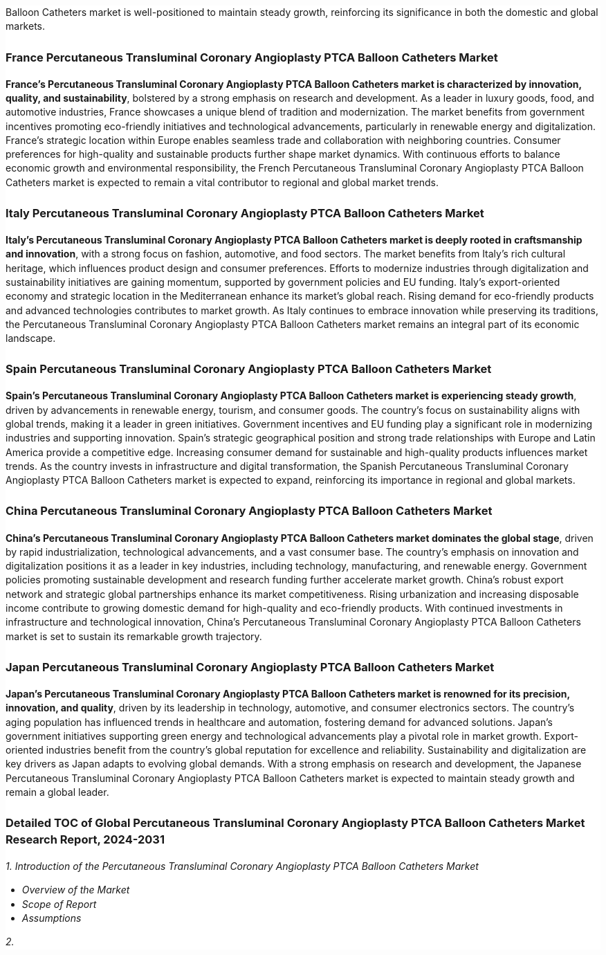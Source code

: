Balloon Catheters market is well-positioned to maintain steady growth, reinforcing its significance in both the domestic and global markets.</p><h3><strong>France Percutaneous Transluminal Coronary Angioplasty PTCA Balloon Catheters Market</strong></h3><p><strong>France&rsquo;s Percutaneous Transluminal Coronary Angioplasty PTCA Balloon Catheters market is characterized by innovation, quality, and sustainability</strong>, bolstered by a strong emphasis on research and development. As a leader in luxury goods, food, and automotive industries, France showcases a unique blend of tradition and modernization. The market benefits from government incentives promoting eco-friendly initiatives and technological advancements, particularly in renewable energy and digitalization. France&rsquo;s strategic location within Europe enables seamless trade and collaboration with neighboring countries. Consumer preferences for high-quality and sustainable products further shape market dynamics. With continuous efforts to balance economic growth and environmental responsibility, the French Percutaneous Transluminal Coronary Angioplasty PTCA Balloon Catheters market is expected to remain a vital contributor to regional and global market trends.</p><h3><strong>Italy Percutaneous Transluminal Coronary Angioplasty PTCA Balloon Catheters Market</strong></h3><p><strong>Italy&rsquo;s Percutaneous Transluminal Coronary Angioplasty PTCA Balloon Catheters market is deeply rooted in craftsmanship and innovation</strong>, with a strong focus on fashion, automotive, and food sectors. The market benefits from Italy&rsquo;s rich cultural heritage, which influences product design and consumer preferences. Efforts to modernize industries through digitalization and sustainability initiatives are gaining momentum, supported by government policies and EU funding. Italy&rsquo;s export-oriented economy and strategic location in the Mediterranean enhance its market&rsquo;s global reach. Rising demand for eco-friendly products and advanced technologies contributes to market growth. As Italy continues to embrace innovation while preserving its traditions, the Percutaneous Transluminal Coronary Angioplasty PTCA Balloon Catheters market remains an integral part of its economic landscape.</p><h3><strong>Spain Percutaneous Transluminal Coronary Angioplasty PTCA Balloon Catheters Market</strong></h3><p><strong>Spain&rsquo;s Percutaneous Transluminal Coronary Angioplasty PTCA Balloon Catheters market is experiencing steady growth</strong>, driven by advancements in renewable energy, tourism, and consumer goods. The country&rsquo;s focus on sustainability aligns with global trends, making it a leader in green initiatives. Government incentives and EU funding play a significant role in modernizing industries and supporting innovation. Spain&rsquo;s strategic geographical position and strong trade relationships with Europe and Latin America provide a competitive edge. Increasing consumer demand for sustainable and high-quality products influences market trends. As the country invests in infrastructure and digital transformation, the Spanish Percutaneous Transluminal Coronary Angioplasty PTCA Balloon Catheters market is expected to expand, reinforcing its importance in regional and global markets.</p><h3><strong>China Percutaneous Transluminal Coronary Angioplasty PTCA Balloon Catheters Market</strong></h3><p><strong>China&rsquo;s Percutaneous Transluminal Coronary Angioplasty PTCA Balloon Catheters market dominates the global stage</strong>, driven by rapid industrialization, technological advancements, and a vast consumer base. The country&rsquo;s emphasis on innovation and digitalization positions it as a leader in key industries, including technology, manufacturing, and renewable energy. Government policies promoting sustainable development and research funding further accelerate market growth. China&rsquo;s robust export network and strategic global partnerships enhance its market competitiveness. Rising urbanization and increasing disposable income contribute to growing domestic demand for high-quality and eco-friendly products. With continued investments in infrastructure and technological innovation, China&rsquo;s Percutaneous Transluminal Coronary Angioplasty PTCA Balloon Catheters market is set to sustain its remarkable growth trajectory.</p><h3><strong>Japan Percutaneous Transluminal Coronary Angioplasty PTCA Balloon Catheters Market</strong></h3><p><strong>Japan&rsquo;s Percutaneous Transluminal Coronary Angioplasty PTCA Balloon Catheters market is renowned for its precision, innovation, and quality</strong>, driven by its leadership in technology, automotive, and consumer electronics sectors. The country&rsquo;s aging population has influenced trends in healthcare and automation, fostering demand for advanced solutions. Japan&rsquo;s government initiatives supporting green energy and technological advancements play a pivotal role in market growth. Export-oriented industries benefit from the country&rsquo;s global reputation for excellence and reliability. Sustainability and digitalization are key drivers as Japan adapts to evolving global demands. With a strong emphasis on research and development, the Japanese Percutaneous Transluminal Coronary Angioplasty PTCA Balloon Catheters market is expected to maintain steady growth and remain a global leader.</p><h3><span class="">Detailed TOC of Global Percutaneous Transluminal Coronary Angioplasty PTCA Balloon Catheters Market Research Report, 2024-2031</span></h3><p><em><span class="font-[700]">1. Introduction of the Percutaneous Transluminal Coronary Angioplasty PTCA Balloon Catheters Market</span></em></p><ul><li><em><span class="">Overview of the Market</span></em></li><li><em><span class="">Scope of Report</span></em></li><li><em><span class="">Assumptions</span></em></li></ul><p><em><span class="font-[700]">2.